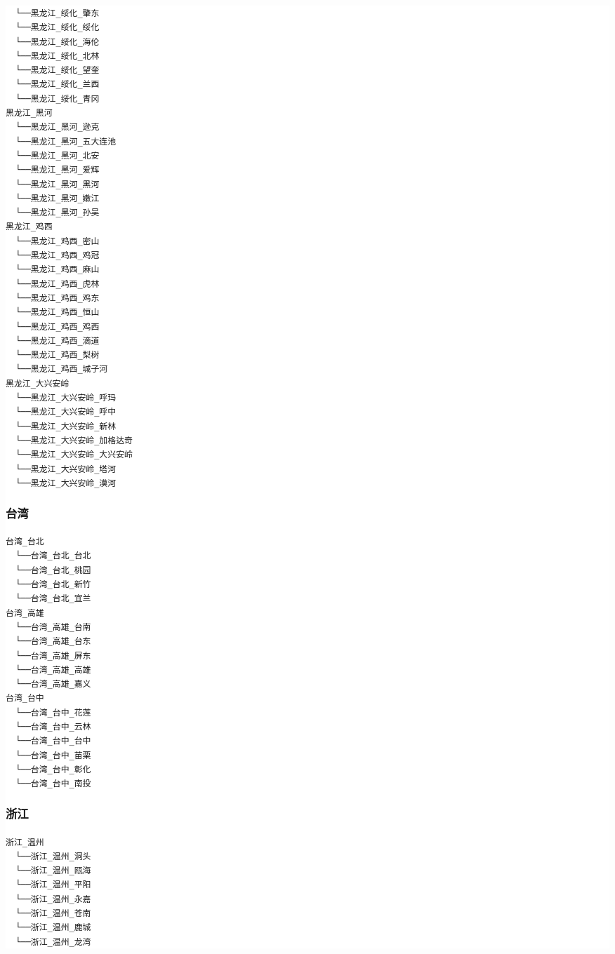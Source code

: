       └──黑龙江_绥化_肇东    
      └──黑龙江_绥化_绥化    
      └──黑龙江_绥化_海伦    
      └──黑龙江_绥化_北林    
      └──黑龙江_绥化_望奎    
      └──黑龙江_绥化_兰西    
      └──黑龙江_绥化_青冈    
    黑龙江_黑河    
      └──黑龙江_黑河_逊克    
      └──黑龙江_黑河_五大连池    
      └──黑龙江_黑河_北安    
      └──黑龙江_黑河_爱辉    
      └──黑龙江_黑河_黑河    
      └──黑龙江_黑河_嫩江    
      └──黑龙江_黑河_孙吴    
    黑龙江_鸡西    
      └──黑龙江_鸡西_密山    
      └──黑龙江_鸡西_鸡冠    
      └──黑龙江_鸡西_麻山    
      └──黑龙江_鸡西_虎林    
      └──黑龙江_鸡西_鸡东    
      └──黑龙江_鸡西_恒山    
      └──黑龙江_鸡西_鸡西    
      └──黑龙江_鸡西_滴道    
      └──黑龙江_鸡西_梨树    
      └──黑龙江_鸡西_城子河    
    黑龙江_大兴安岭    
      └──黑龙江_大兴安岭_呼玛    
      └──黑龙江_大兴安岭_呼中    
      └──黑龙江_大兴安岭_新林    
      └──黑龙江_大兴安岭_加格达奇    
      └──黑龙江_大兴安岭_大兴安岭    
      └──黑龙江_大兴安岭_塔河    
      └──黑龙江_大兴安岭_漠河    
### 台湾    
    台湾_台北    
      └──台湾_台北_台北    
      └──台湾_台北_桃园    
      └──台湾_台北_新竹    
      └──台湾_台北_宜兰    
    台湾_高雄    
      └──台湾_高雄_台南    
      └──台湾_高雄_台东    
      └──台湾_高雄_屏东    
      └──台湾_高雄_高雄    
      └──台湾_高雄_嘉义    
    台湾_台中    
      └──台湾_台中_花莲    
      └──台湾_台中_云林    
      └──台湾_台中_台中    
      └──台湾_台中_苗栗    
      └──台湾_台中_彰化    
      └──台湾_台中_南投    
### 浙江    
    浙江_温州    
      └──浙江_温州_洞头    
      └──浙江_温州_瓯海    
      └──浙江_温州_平阳    
      └──浙江_温州_永嘉    
      └──浙江_温州_苍南    
      └──浙江_温州_鹿城    
      └──浙江_温州_龙湾    